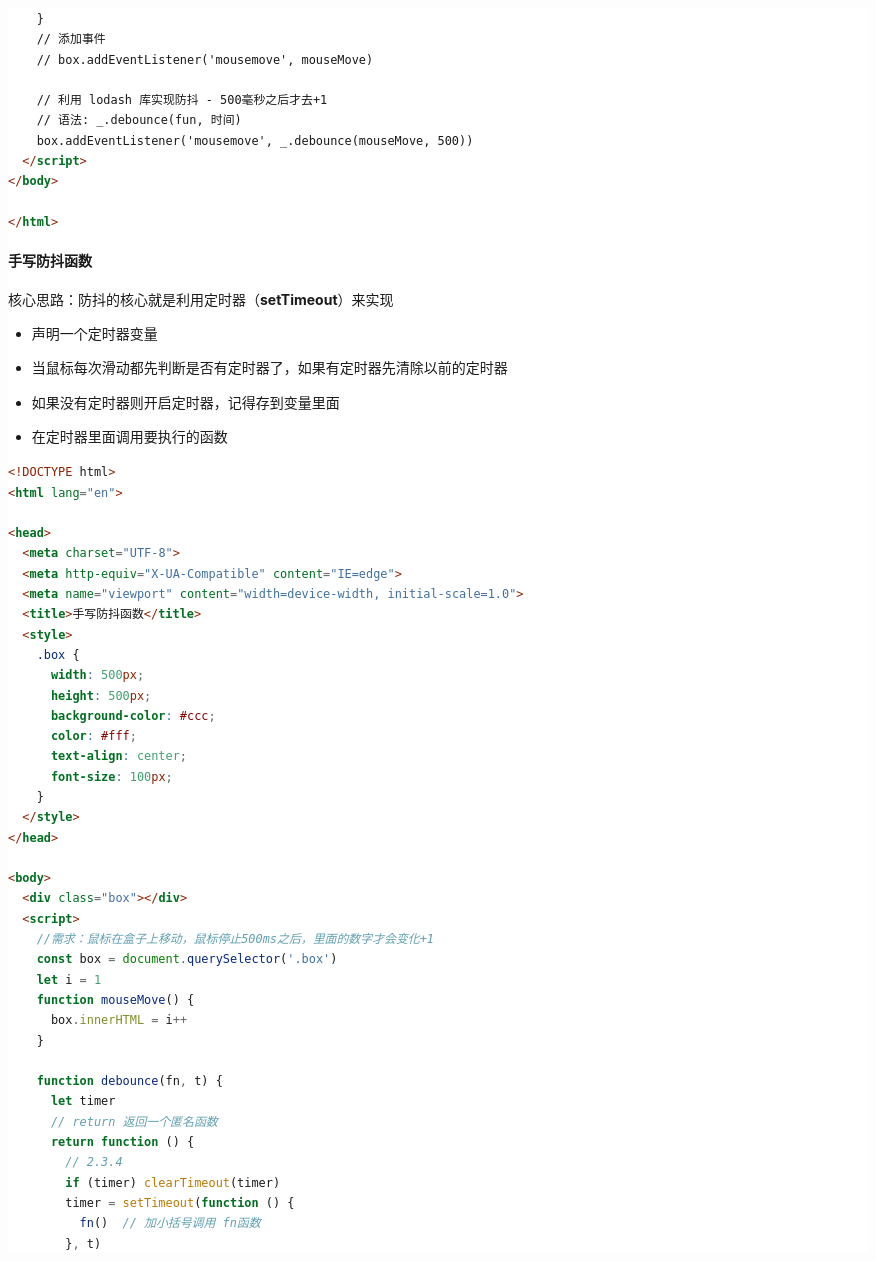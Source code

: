 ~~~html
    }
    // 添加事件
    // box.addEventListener('mousemove', mouseMove)

    // 利用 lodash 库实现防抖 - 500毫秒之后才去+1
    // 语法: _.debounce(fun, 时间)
    box.addEventListener('mousemove', _.debounce(mouseMove, 500))
  </script>
</body>

</html>
~~~

#### 手写防抖函数

核心思路：防抖的核心就是利用定时器（**setTimeout**）来实现

- 声明一个定时器变量 

- 当鼠标每次滑动都先判断是否有定时器了，如果有定时器先清除以前的定时器

- 如果没有定时器则开启定时器，记得存到变量里面

- 在定时器里面调用要执行的函数


~~~html
<!DOCTYPE html>
<html lang="en">

<head>
  <meta charset="UTF-8">
  <meta http-equiv="X-UA-Compatible" content="IE=edge">
  <meta name="viewport" content="width=device-width, initial-scale=1.0">
  <title>手写防抖函数</title>
  <style>
    .box {
      width: 500px;
      height: 500px;
      background-color: #ccc;
      color: #fff;
      text-align: center;
      font-size: 100px;
    }
  </style>
</head>

<body>
  <div class="box"></div>
  <script>
    //需求：鼠标在盒子上移动，鼠标停止500ms之后，里面的数字才会变化+1
    const box = document.querySelector('.box')
    let i = 1
    function mouseMove() {
      box.innerHTML = i++
    }

    function debounce(fn, t) {
      let timer
      // return 返回一个匿名函数
      return function () {
        // 2.3.4
        if (timer) clearTimeout(timer)
        timer = setTimeout(function () {
          fn()  // 加小括号调用 fn函数
        }, t)
~~~